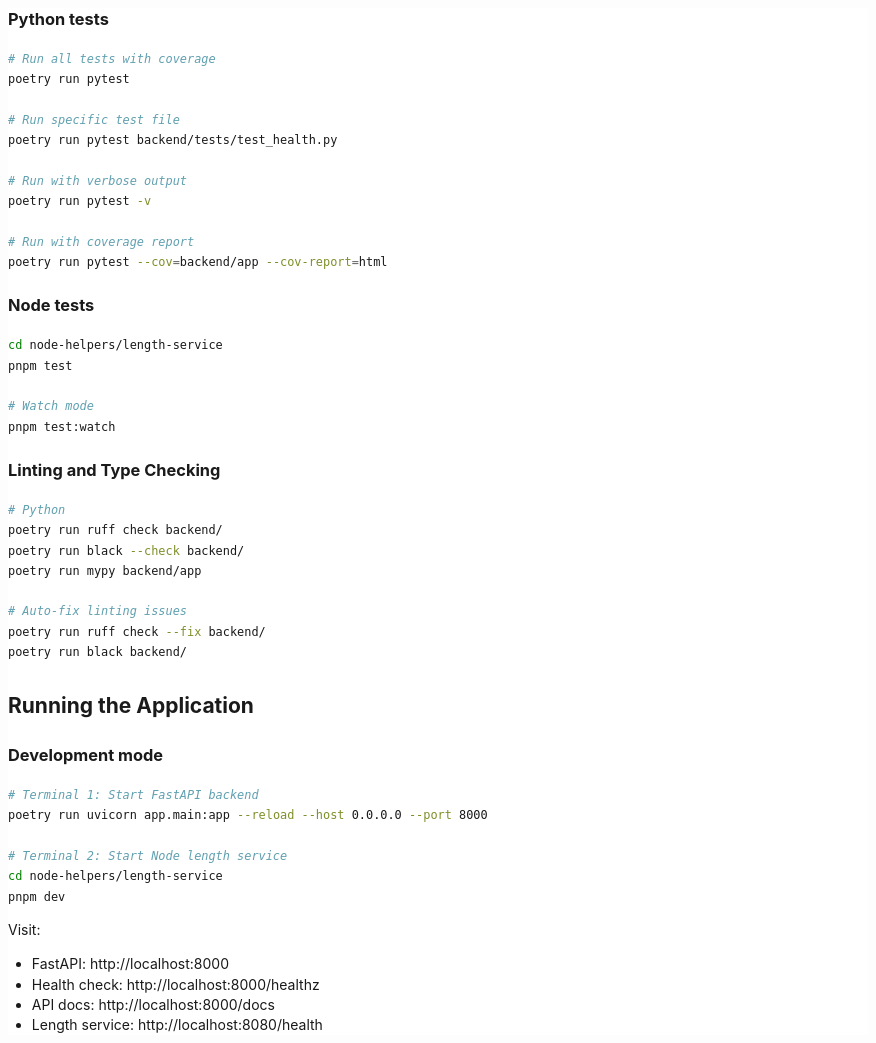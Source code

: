 ### Python tests

```bash
# Run all tests with coverage
poetry run pytest

# Run specific test file
poetry run pytest backend/tests/test_health.py

# Run with verbose output
poetry run pytest -v

# Run with coverage report
poetry run pytest --cov=backend/app --cov-report=html
```

### Node tests

```bash
cd node-helpers/length-service
pnpm test

# Watch mode
pnpm test:watch
```

### Linting and Type Checking

```bash
# Python
poetry run ruff check backend/
poetry run black --check backend/
poetry run mypy backend/app

# Auto-fix linting issues
poetry run ruff check --fix backend/
poetry run black backend/
```

## Running the Application

### Development mode

```bash
# Terminal 1: Start FastAPI backend
poetry run uvicorn app.main:app --reload --host 0.0.0.0 --port 8000

# Terminal 2: Start Node length service
cd node-helpers/length-service
pnpm dev
```

Visit:
- FastAPI: http://localhost:8000
- Health check: http://localhost:8000/healthz
- API docs: http://localhost:8000/docs
- Length service: http://localhost:8080/health
